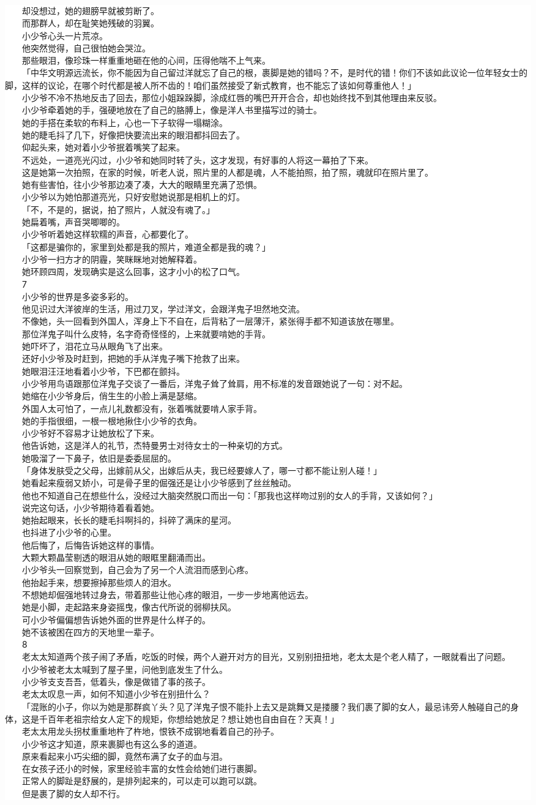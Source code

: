 &emsp;&emsp;却没想过，她的翅膀早就被剪断了。  
&emsp;&emsp;而那群人，却在耻笑她残破的羽翼。  
&emsp;&emsp;小少爷心头一片荒凉。  
&emsp;&emsp;他突然觉得，自己很怕她会哭泣。  
&emsp;&emsp;那些眼泪，像珍珠一样重重地砸在他的心间，压得他喘不上气来。  
&emsp;&emsp;「中华文明源远流长，你不能因为自己留过洋就忘了自己的根，裹脚是她的错吗？不，是时代的错！你们不该如此议论一位年轻女士的脚，这样的议论，在哪个时代都是被人所不齿的！咱们虽然接受了新式教育，也不能忘了该如何尊重他人！」  
&emsp;&emsp;小少爷不冷不热地反击了回去，那位小姐跺跺脚，涂成红唇的嘴巴开开合合，却也始终找不到其他理由来反驳。  
&emsp;&emsp;小少爷牵着她的手，强硬地放在了自己的胳膊上，像是洋人书里描写过的骑士。  
&emsp;&emsp;她的手搭在柔软的布料上，心也一下子软得一塌糊涂。  
&emsp;&emsp;她的睫毛抖了几下，好像把快要流出来的眼泪都抖回去了。  
&emsp;&emsp;仰起头来，她对着小少爷抿着嘴笑了起来。  
&emsp;&emsp;不远处，一道亮光闪过，小少爷和她同时转了头，这才发现，有好事的人将这一幕拍了下来。  
&emsp;&emsp;这是她第一次拍照，在家的时候，听老人说，照片里的人都是魂，人不能拍照，拍了照，魂就印在照片里了。  
&emsp;&emsp;她有些害怕，往小少爷那边凑了凑，大大的眼睛里充满了恐惧。  
&emsp;&emsp;小少爷以为她怕那道亮光，只好安慰她说那是相机上的灯。  
&emsp;&emsp;「不，不是的，据说，拍了照片，人就没有魂了。」  
&emsp;&emsp;她扁着嘴，声音哭唧唧的。  
&emsp;&emsp;小少爷听着她这样软糯的声音，心都要化了。  
&emsp;&emsp;「这都是骗你的，家里到处都是我的照片，难道全都是我的魂？」  
&emsp;&emsp;小少爷一扫方才的阴霾，笑眯眯地对她解释着。  
&emsp;&emsp;她环顾四周，发现确实是这么回事，这才小小的松了口气。  
&emsp;&emsp;7   
&emsp;&emsp;小少爷的世界是多姿多彩的。  
&emsp;&emsp;他见识过大洋彼岸的生活，用过刀叉，学过洋文，会跟洋鬼子坦然地交流。  
&emsp;&emsp;不像她，头一回看到外国人，浑身上下不自在，后背粘了一层薄汗，紧张得手都不知道该放在哪里。  
&emsp;&emsp;那位洋鬼子叫什么皮特，名字奇奇怪怪的，上来就要啃她的手背。  
&emsp;&emsp;她吓坏了，泪花立马从眼角飞了出来。  
&emsp;&emsp;还好小少爷及时赶到，把她的手从洋鬼子嘴下抢救了出来。  
&emsp;&emsp;她眼泪汪汪地看着小少爷，下巴都在颤抖。  
&emsp;&emsp;小少爷用鸟语跟那位洋鬼子交谈了一番后，洋鬼子耸了耸肩，用不标准的发音跟她说了一句：对不起。  
&emsp;&emsp;她缩在小少爷身后，俏生生的小脸上满是瑟缩。  
&emsp;&emsp;外国人太可怕了，一点儿礼数都没有，张着嘴就要啃人家手背。  
&emsp;&emsp;她的手指很细，一根一根地揪住小少爷的衣角。  
&emsp;&emsp;小少爷好不容易才让她放松了下来。  
&emsp;&emsp;他告诉她，这是洋人的礼节，杰特曼男士对待女士的一种亲切的方式。  
&emsp;&emsp;她吸溜了一下鼻子，依旧是委委屈屈的。  
&emsp;&emsp;「身体发肤受之父母，出嫁前从父，出嫁后从夫，我已经要嫁人了，哪一寸都不能让别人碰！」  
&emsp;&emsp;她看起来瘦弱又娇小，可是骨子里的倔强还是让小少爷感到了丝丝触动。  
&emsp;&emsp;他也不知道自己在想些什么，没经过大脑突然脱口而出一句：「那我也这样吻过别的女人的手背，又该如何？」  
&emsp;&emsp;说完这句话，小少爷期待着看着她。  
&emsp;&emsp;她抬起眼来，长长的睫毛抖啊抖的，抖碎了满床的星河。  
&emsp;&emsp;也抖进了小少爷的心里。  
&emsp;&emsp;他后悔了，后悔告诉她这样的事情。  
&emsp;&emsp;大颗大颗晶莹剔透的眼泪从她的眼眶里翻涌而出。  
&emsp;&emsp;小少爷头一回察觉到，自己会为了另一个人流泪而感到心疼。  
&emsp;&emsp;他抬起手来，想要擦掉那些烦人的泪水。  
&emsp;&emsp;不想她却倔强地转过身去，带着那些让他心疼的眼泪，一步一步地离他远去。  
&emsp;&emsp;她是小脚，走起路来身姿摇曳，像古代所说的弱柳扶风。  
&emsp;&emsp;可小少爷偏偏想告诉她外面的世界是什么样子的。  
&emsp;&emsp;她不该被困在四方的天地里一辈子。  
&emsp;&emsp;8   
&emsp;&emsp;老太太知道两个孩子闹了矛盾，吃饭的时候，两个人避开对方的目光，又别别扭扭地，老太太是个老人精了，一眼就看出了问题。  
&emsp;&emsp;小少爷被老太太喊到了屋子里，问他到底发生了什么。  
&emsp;&emsp;小少爷支支吾吾，低着头，像是做错了事的孩子。  
&emsp;&emsp;老太太叹息一声，如何不知道小少爷在别扭什么？  
&emsp;&emsp;「混账的小子，你以为她是那群疯丫头？见了洋鬼子恨不能扑上去又是跳舞又是搂腰？我们裹了脚的女人，最忌讳旁人触碰自己的身体，这是千百年老祖宗给女人定下的规矩，你想给她放足？想让她也自由自在？天真！」  
&emsp;&emsp;老太太用龙头拐杖重重地杵了杵地，恨铁不成钢地看着自己的孙子。  
&emsp;&emsp;小少爷这才知道，原来裹脚也有这么多的道道。  
&emsp;&emsp;原来看起来小巧尖细的脚，竟然布满了女子的血与泪。  
&emsp;&emsp;在女孩子还小的时候，家里经验丰富的女性会给她们进行裹脚。  
&emsp;&emsp;正常人的脚趾是舒展的，是排列起来的，可以走可以跑可以跳。  
&emsp;&emsp;但是裹了脚的女人却不行。  